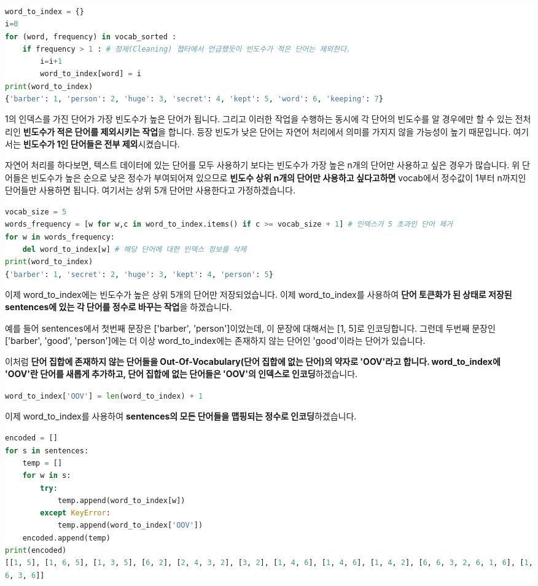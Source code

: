 ```python
word_to_index = {}
i=0
for (word, frequency) in vocab_sorted :
    if frequency > 1 : # 정제(Cleaning) 챕터에서 언급했듯이 빈도수가 적은 단어는 제외한다.
        i=i+1
        word_to_index[word] = i
print(word_to_index)
{'barber': 1, 'person': 2, 'huge': 3, 'secret': 4, 'kept': 5, 'word': 6, 'keeping': 7}
```

1의 인덱스를 가진 단어가 가장 빈도수가 높은 단어가 됩니다. 그리고 이러한 작업을 수행하는 동시에 각 단어의 빈도수를 알 경우에만 할 수 있는 전처리인 **빈도수가 적은 단어를 제외시키는 작업**을 합니다. 등장 빈도가 낮은 단어는 자연어 처리에서 의미를 가지지 않을 가능성이 높기 때문입니다. 여기서는 **빈도수가 1인 단어들은 전부 제외**시켰습니다.

자연어 처리를 하다보면, 텍스트 데이터에 있는 단어를 모두 사용하기 보다는 빈도수가 가장 높은 n개의 단어만 사용하고 싶은 경우가 많습니다. 위 단어들은 빈도수가 높은 순으로 낮은 정수가 부여되어져 있으므로 **빈도수 상위 n개의 단어만 사용하고 싶다고하면** vocab에서 정수값이 1부터 n까지인 단어들만 사용하면 됩니다. 여기서는 상위 5개 단어만 사용한다고 가정하겠습니다.

```python
vocab_size = 5
words_frequency = [w for w,c in word_to_index.items() if c >= vocab_size + 1] # 인덱스가 5 초과인 단어 제거
for w in words_frequency:
    del word_to_index[w] # 해당 단어에 대한 인덱스 정보를 삭제
print(word_to_index)
{'barber': 1, 'secret': 2, 'huge': 3, 'kept': 4, 'person': 5}
```

이제 word_to_index에는 빈도수가 높은 상위 5개의 단어만 저장되었습니다. 이제 word_to_index를 사용하여 **단어 토큰화가 된 상태로 저장된 sentences에 있는 각 단어를 정수로 바꾸는 작업**을 하겠습니다.

예를 들어 sentences에서 첫번째 문장은 ['barber', 'person']이었는데, 이 문장에 대해서는 [1, 5]로 인코딩합니다. 그런데 두번째 문장인 ['barber', 'good', 'person']에는 더 이상 word_to_index에는 존재하지 않는 단어인 'good'이라는 단어가 있습니다.

이처럼 **단어 집합에 존재하지 않는 단어들을 Out-Of-Vocabulary(단어 집합에 없는 단어)의 약자로 'OOV'라고 합니다. word_to_index에 'OOV'란 단어를 새롭게 추가하고, 단어 집합에 없는 단어들은 'OOV'의 인덱스로 인코딩**하겠습니다.

```python
word_to_index['OOV'] = len(word_to_index) + 1
```

이제 word_to_index를 사용하여 **sentences의 모든 단어들을 맵핑되는 정수로 인코딩**하겠습니다.

```python
encoded = []
for s in sentences:
    temp = []
    for w in s:
        try:
            temp.append(word_to_index[w])
        except KeyError:
            temp.append(word_to_index['OOV'])
    encoded.append(temp)
print(encoded)
[[1, 5], [1, 6, 5], [1, 3, 5], [6, 2], [2, 4, 3, 2], [3, 2], [1, 4, 6], [1, 4, 6], [1, 4, 2], [6, 6, 3, 2, 6, 1, 6], [1, 6, 3, 6]]
```
